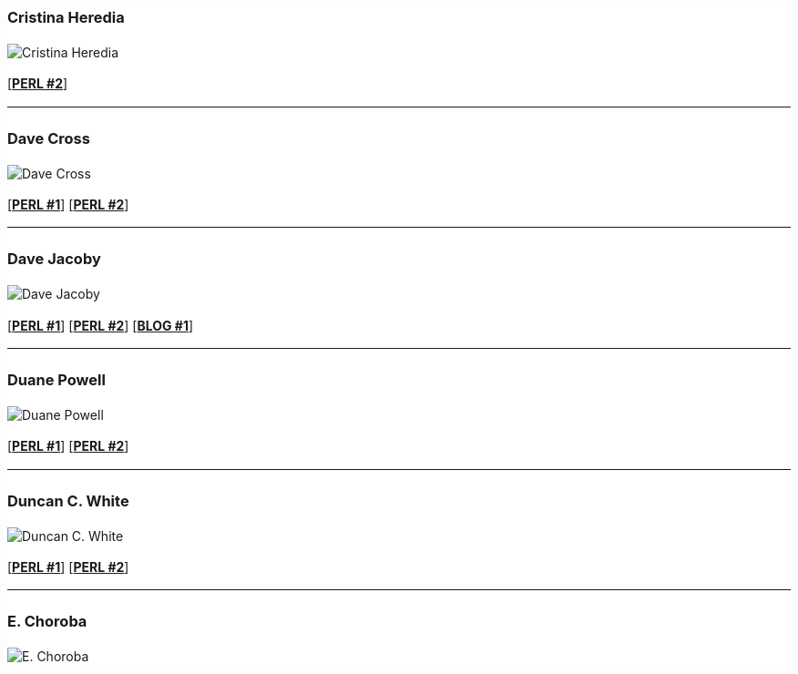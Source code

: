 ### Cristina Heredia
![Cristina Heredia](/images/team/cristina_heredia.jpg)

[[**PERL #2**](https://github.com/manwar/perlweeklychallenge-club/blob/master/challenge-045/cristian-heredia/perl/ch-2.pl)]

***

### Dave Cross
![Dave Cross](/images/team/dave_cross.jpg)

[[**PERL #1**](https://github.com/manwar/perlweeklychallenge-club/blob/master/challenge-045/dave-cross/perl/ch-1.pl)]
[[**PERL #2**](https://github.com/manwar/perlweeklychallenge-club/blob/master/challenge-045/dave-cross/perl/ch-2.pl)]

***

### Dave Jacoby
![Dave Jacoby](/images/team/dave_jacoby.jpg)

[[**PERL #1**](https://github.com/manwar/perlweeklychallenge-club/blob/master/challenge-045/dave-jacoby/perl/ch-1.pl)]
[[**PERL #2**](https://github.com/manwar/perlweeklychallenge-club/blob/master/challenge-045/dave-jacoby/perl/ch-2.pl)]
[[**BLOG #1**](https://jacoby.github.io/2020/01/29/challenge-45-cyphers-and-quines.html)]

***

### Duane Powell
![Duane Powell](/images/team/duane-powell.jpg)

[[**PERL #1**](https://github.com/manwar/perlweeklychallenge-club/blob/master/challenge-045/duane-powell/perl/ch-1.pl)]
[[**PERL #2**](https://github.com/manwar/perlweeklychallenge-club/blob/master/challenge-045/duane-powell/perl/ch-2.pl)]

***

### Duncan C. White
![Duncan C. White](/images/team/duncan_white.jpg)

[[**PERL #1**](https://github.com/manwar/perlweeklychallenge-club/blob/master/challenge-045/duncan-c-white/perl/ch-1.pl)]
[[**PERL #2**](https://github.com/manwar/perlweeklychallenge-club/blob/master/challenge-045/duncan-c-white/perl/ch-2.pl)]

***

### E. Choroba
![E. Choroba](/images/team/e-choroba.jpg)
